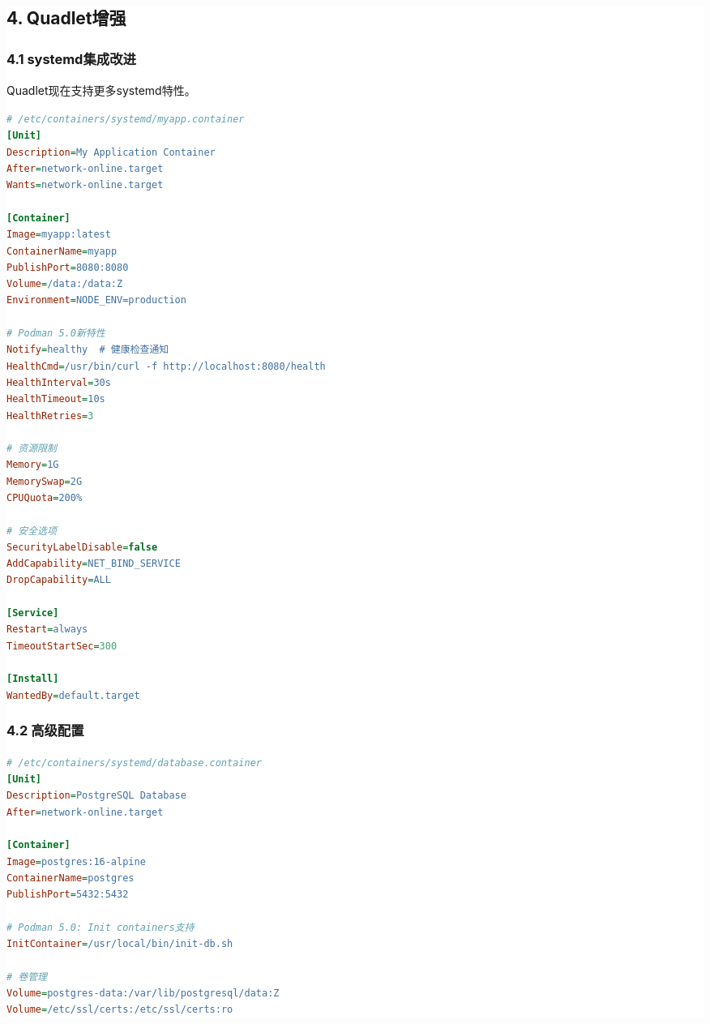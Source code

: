 ## 4. Quadlet增强

### 4.1 systemd集成改进

Quadlet现在支持更多systemd特性。

```ini
# /etc/containers/systemd/myapp.container
[Unit]
Description=My Application Container
After=network-online.target
Wants=network-online.target

[Container]
Image=myapp:latest
ContainerName=myapp
PublishPort=8080:8080
Volume=/data:/data:Z
Environment=NODE_ENV=production

# Podman 5.0新特性
Notify=healthy  # 健康检查通知
HealthCmd=/usr/bin/curl -f http://localhost:8080/health
HealthInterval=30s
HealthTimeout=10s
HealthRetries=3

# 资源限制
Memory=1G
MemorySwap=2G
CPUQuota=200%

# 安全选项
SecurityLabelDisable=false
AddCapability=NET_BIND_SERVICE
DropCapability=ALL

[Service]
Restart=always
TimeoutStartSec=300

[Install]
WantedBy=default.target
```

### 4.2 高级配置

```ini
# /etc/containers/systemd/database.container
[Unit]
Description=PostgreSQL Database
After=network-online.target

[Container]
Image=postgres:16-alpine
ContainerName=postgres
PublishPort=5432:5432

# Podman 5.0: Init containers支持
InitContainer=/usr/local/bin/init-db.sh

# 卷管理
Volume=postgres-data:/var/lib/postgresql/data:Z
Volume=/etc/ssl/certs:/etc/ssl/certs:ro
```
